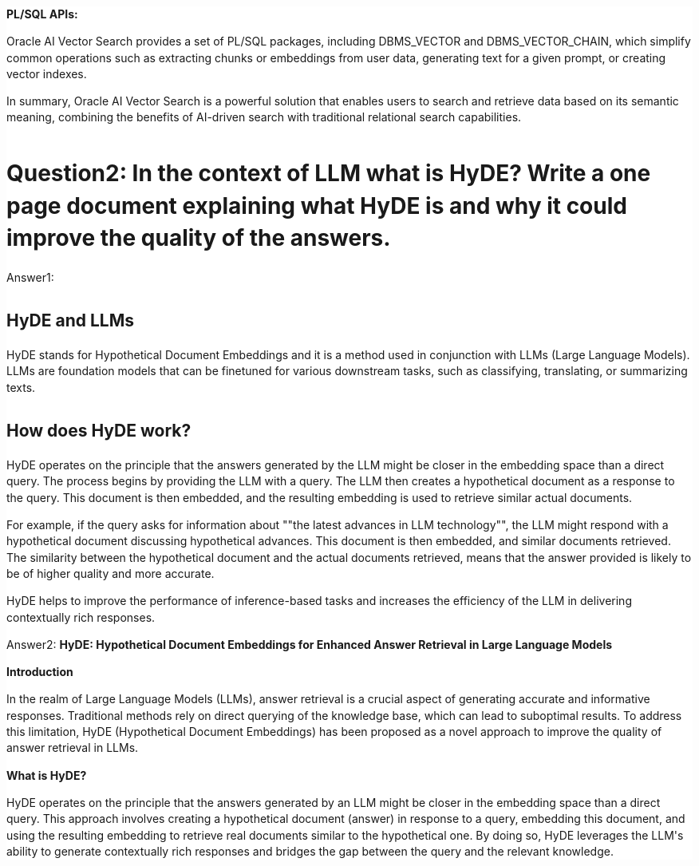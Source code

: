 **PL/SQL APIs:**

Oracle AI Vector Search provides a set of PL/SQL packages, including DBMS_VECTOR and DBMS_VECTOR_CHAIN, which simplify common operations such as extracting chunks or embeddings from user data, generating text for a given prompt, or creating vector indexes.

In summary, Oracle AI Vector Search is a powerful solution that enables users to search and retrieve data based on its semantic meaning, combining the benefits of AI-driven search with traditional relational search capabilities.

# Question2: In the context of LLM what is HyDE? Write a one page document explaining what HyDE is and why it could improve the quality of the answers.

Answer1:
## HyDE and LLMs
HyDE stands for Hypothetical Document Embeddings and it is a method used in conjunction with LLMs (Large Language Models). LLMs are foundation models that can be finetuned for various downstream tasks, such as classifying, translating, or summarizing texts. 

## How does HyDE work?
HyDE operates on the principle that the answers generated by the LLM might be closer in the embedding space than a direct query. The process begins by providing the LLM with a query. The LLM then creates a hypothetical document as a response to the query. This document is then embedded, and the resulting embedding is used to retrieve similar actual documents. 

For example, if the query asks for information about ""the latest advances in LLM technology"", the LLM might respond with a hypothetical document discussing hypothetical advances. This document is then embedded, and similar documents retrieved. The similarity between the hypothetical document and the actual documents retrieved, means that the answer provided is likely to be of higher quality and more accurate. 

HyDE helps to improve the performance of inference-based tasks and increases the efficiency of the LLM in delivering contextually rich responses.

Answer2:
**HyDE: Hypothetical Document Embeddings for Enhanced Answer Retrieval in Large Language Models**

**Introduction**

In the realm of Large Language Models (LLMs), answer retrieval is a crucial aspect of generating accurate and informative responses. Traditional methods rely on direct querying of the knowledge base, which can lead to suboptimal results. To address this limitation, HyDE (Hypothetical Document Embeddings) has been proposed as a novel approach to improve the quality of answer retrieval in LLMs.

**What is HyDE?**

HyDE operates on the principle that the answers generated by an LLM might be closer in the embedding space than a direct query. This approach involves creating a hypothetical document (answer) in response to a query, embedding this document, and using the resulting embedding to retrieve real documents similar to the hypothetical one. By doing so, HyDE leverages the LLM's ability to generate contextually rich responses and bridges the gap between the query and the relevant knowledge.
